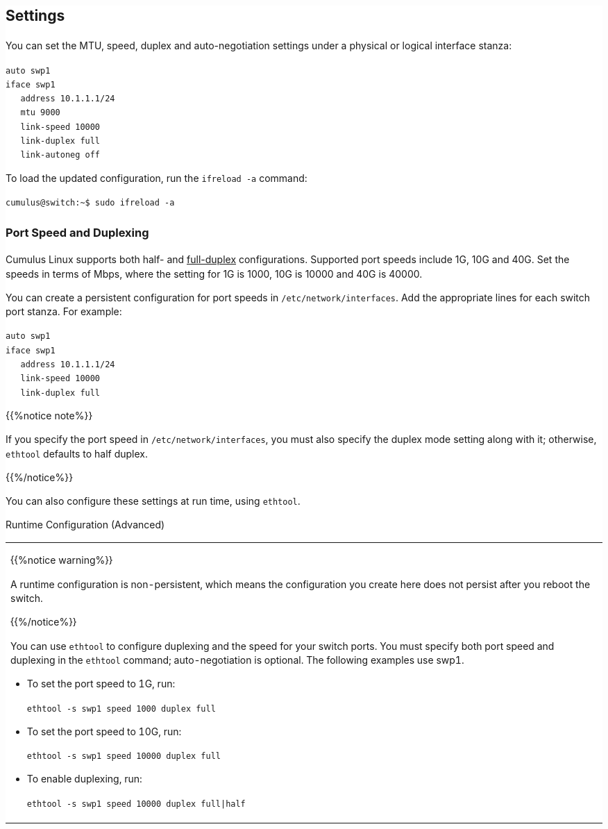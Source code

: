 ## <span>Settings</span>

You can set the MTU, speed, duplex and auto-negotiation settings under a
physical or logical interface stanza:

    auto swp1
    iface swp1
       address 10.1.1.1/24
       mtu 9000
       link-speed 10000
       link-duplex full
       link-autoneg off

To load the updated configuration, run the `ifreload -a` command:

    cumulus@switch:~$ sudo ifreload -a

### <span>Port Speed and Duplexing</span>

Cumulus Linux supports both half- and
[full-duplex](http://en.wikipedia.org/wiki/Duplex_%28telecommunications%29)
configurations. Supported port speeds include 1G, 10G and 40G. Set the
speeds in terms of Mbps, where the setting for 1G is 1000, 10G is 10000
and 40G is 40000.

You can create a persistent configuration for port speeds in
`/etc/network/interfaces`. Add the appropriate lines for each switch
port stanza. For example:

    auto swp1
    iface swp1
       address 10.1.1.1/24
       link-speed 10000
       link-duplex full

{{%notice note%}}

If you specify the port speed in `/etc/network/interfaces`, you must
also specify the duplex mode setting along with it; otherwise, `ethtool`
defaults to half duplex.

{{%/notice%}}

You can also configure these settings at run time, using `ethtool`.

Runtime Configuration (Advanced)

<table>
<colgroup>
<col style="width: 100%" />
</colgroup>
<tbody>
<tr class="odd">
<td><p>{{%notice warning%}}</p>
<p>A runtime configuration is non-persistent, which means the configuration you create here does not persist after you reboot the switch.</p>
<p>{{%/notice%}}</p>
<p>You can use <code>ethtool</code> to configure duplexing and the speed for your switch ports. You must specify both port speed and duplexing in the <code>ethtool</code> command; auto-negotiation is optional. The following examples use swp1.</p>
<ul>
<li><p>To set the port speed to 1G, run:</p>
<pre><code>ethtool -s swp1 speed 1000 duplex full</code></pre></li>
<li><p>To set the port speed to 10G, run:</p>
<pre><code>ethtool -s swp1 speed 10000 duplex full</code></pre></li>
<li><p>To enable duplexing, run:</p>
<pre><code>ethtool -s swp1 speed 10000 duplex full|half</code></pre></li>
</ul></td>